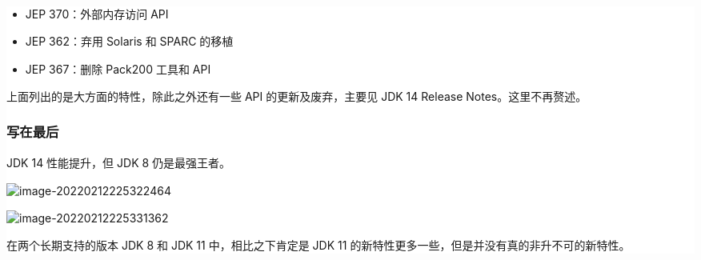 - JEP 370：外部内存访问 API

- JEP 362：弃用 Solaris 和 SPARC 的移植

- JEP 367：删除 Pack200 工具和 API

上面列出的是大方面的特性，除此之外还有一些 API 的更新及废弃，主要见 JDK 14 Release Notes。这里不再赘述。

### 写在最后

JDK 14 性能提升，但 JDK 8 仍是最强王者。

![image-20220212225322464](https://fastly.jsdelivr.net/gh/Kele-Bingtang/static/img/Java/20220212225323.png)

![image-20220212225331362](https://fastly.jsdelivr.net/gh/Kele-Bingtang/static/img/Java/20220212225332.png)

在两个长期支持的版本 JDK 8 和 JDK 11 中，相比之下肯定是 JDK 11 的新特性更多一些，但是并没有真的非升不可的新特性。